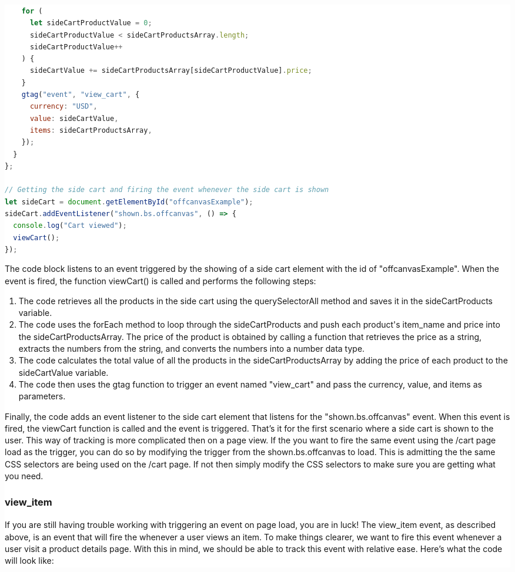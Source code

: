 ```js
    for (
      let sideCartProductValue = 0;
      sideCartProductValue < sideCartProductsArray.length;
      sideCartProductValue++
    ) {
      sideCartValue += sideCartProductsArray[sideCartProductValue].price;
    }
    gtag("event", "view_cart", {
      currency: "USD",
      value: sideCartValue,
      items: sideCartProductsArray,
    });
  }
};

// Getting the side cart and firing the event whenever the side cart is shown
let sideCart = document.getElementById("offcanvasExample");
sideCart.addEventListener("shown.bs.offcanvas", () => {
  console.log("Cart viewed");
  viewCart();
});
```

The code block listens to an event triggered by the showing of a side cart element with the id of "offcanvasExample". When the event is fired, the function viewCart() is called and performs the following steps:

1. The code retrieves all the products in the side cart using the querySelectorAll method and saves it in the sideCartProducts variable.
2. The code uses the forEach method to loop through the sideCartProducts and push each product's item_name and price into the sideCartProductsArray. The price of the product is obtained by calling a function that retrieves the price as a string, extracts the numbers from the string, and converts the numbers into a number data type.
3. The code calculates the total value of all the products in the sideCartProductsArray by adding the price of each product to the sideCartValue variable.
4. The code then uses the gtag function to trigger an event named "view_cart" and pass the currency, value, and items as parameters.

Finally, the code adds an event listener to the side cart element that listens for the "shown.bs.offcanvas" event. When this event is fired, the viewCart function is called and the event is triggered. That’s it for the first scenario where a side cart is shown to the user. This way of tracking is more complicated then on a page view. If the you want to fire the same event using the /cart page load as the trigger, you can do so by modifying the trigger from the shown.bs.offcanvas to load. This is admitting the the same CSS selectors are being used on the /cart page. If not then simply modify the CSS selectors to make sure you are getting what you need.

### view_item

If you are still having trouble working with triggering an event on page load, you are in luck! The view_item event, as described above, is an event that will fire the whenever a user views an item. To make things clearer, we want to fire this event whenever a user visit a product details page. With this in mind, we should be able to track this event with relative ease. Here’s what the code will look like:
